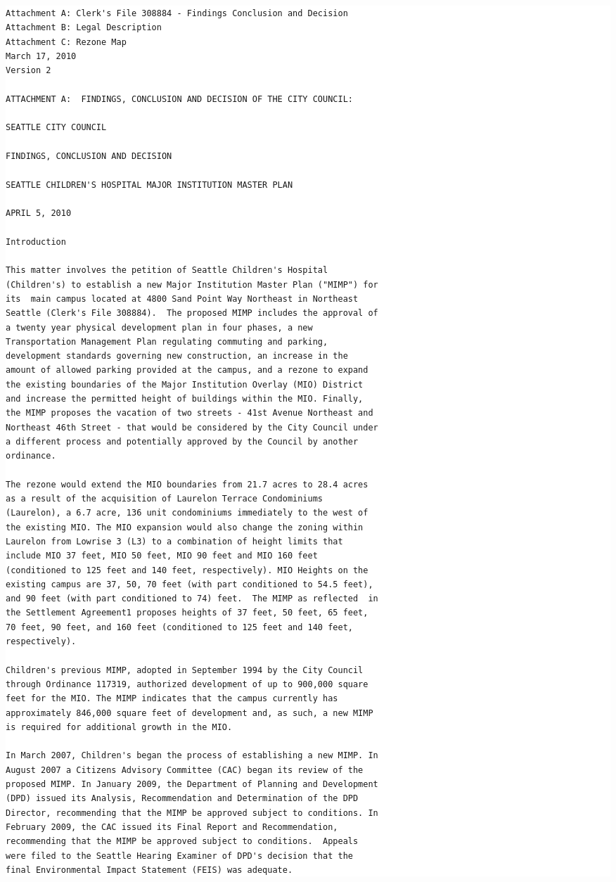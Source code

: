     Attachment A: Clerk's File 308884 - Findings Conclusion and Decision  
    Attachment B: Legal Description  
    Attachment C: Rezone Map  
    March 17, 2010  
    Version 2  
  
    ATTACHMENT A:  FINDINGS, CONCLUSION AND DECISION OF THE CITY COUNCIL:  
  
    SEATTLE CITY COUNCIL  
  
    FINDINGS, CONCLUSION AND DECISION  
  
    SEATTLE CHILDREN'S HOSPITAL MAJOR INSTITUTION MASTER PLAN  
  
    APRIL 5, 2010  
  
    Introduction  
  
    This matter involves the petition of Seattle Children's Hospital  
    (Children's) to establish a new Major Institution Master Plan ("MIMP") for  
    its  main campus located at 4800 Sand Point Way Northeast in Northeast  
    Seattle (Clerk's File 308884).  The proposed MIMP includes the approval of  
    a twenty year physical development plan in four phases, a new  
    Transportation Management Plan regulating commuting and parking,  
    development standards governing new construction, an increase in the  
    amount of allowed parking provided at the campus, and a rezone to expand  
    the existing boundaries of the Major Institution Overlay (MIO) District  
    and increase the permitted height of buildings within the MIO. Finally,  
    the MIMP proposes the vacation of two streets - 41st Avenue Northeast and  
    Northeast 46th Street - that would be considered by the City Council under  
    a different process and potentially approved by the Council by another  
    ordinance.  
  
    The rezone would extend the MIO boundaries from 21.7 acres to 28.4 acres  
    as a result of the acquisition of Laurelon Terrace Condominiums  
    (Laurelon), a 6.7 acre, 136 unit condominiums immediately to the west of  
    the existing MIO. The MIO expansion would also change the zoning within  
    Laurelon from Lowrise 3 (L3) to a combination of height limits that  
    include MIO 37 feet, MIO 50 feet, MIO 90 feet and MIO 160 feet  
    (conditioned to 125 feet and 140 feet, respectively). MIO Heights on the  
    existing campus are 37, 50, 70 feet (with part conditioned to 54.5 feet),  
    and 90 feet (with part conditioned to 74) feet.  The MIMP as reflected  in  
    the Settlement Agreement1 proposes heights of 37 feet, 50 feet, 65 feet,  
    70 feet, 90 feet, and 160 feet (conditioned to 125 feet and 140 feet,  
    respectively).  
  
    Children's previous MIMP, adopted in September 1994 by the City Council  
    through Ordinance 117319, authorized development of up to 900,000 square  
    feet for the MIO. The MIMP indicates that the campus currently has  
    approximately 846,000 square feet of development and, as such, a new MIMP  
    is required for additional growth in the MIO.  
  
    In March 2007, Children's began the process of establishing a new MIMP. In  
    August 2007 a Citizens Advisory Committee (CAC) began its review of the  
    proposed MIMP. In January 2009, the Department of Planning and Development  
    (DPD) issued its Analysis, Recommendation and Determination of the DPD  
    Director, recommending that the MIMP be approved subject to conditions. In  
    February 2009, the CAC issued its Final Report and Recommendation,  
    recommending that the MIMP be approved subject to conditions.  Appeals  
    were filed to the Seattle Hearing Examiner of DPD's decision that the  
    final Environmental Impact Statement (FEIS) was adequate.  
  